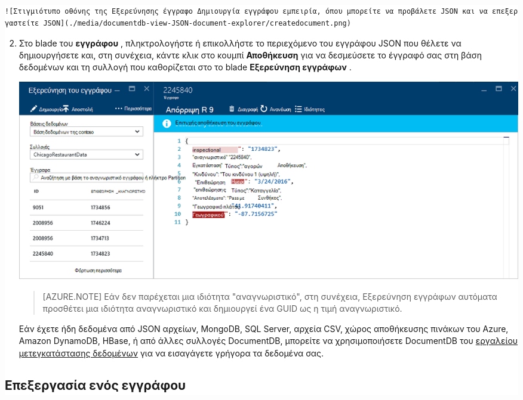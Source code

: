     ![Στιγμιότυπο οθόνης της Εξερεύνησης έγγραφο Δημιουργία εγγράφου εμπειρία, όπου μπορείτε να προβάλετε JSON και να επεξεργαστείτε JSON](./media/documentdb-view-JSON-document-explorer/createdocument.png)

2. Στο blade του **εγγράφου** , πληκτρολογήστε ή επικολλήστε το περιεχόμενο του εγγράφου JSON που θέλετε να δημιουργήσετε και, στη συνέχεια, κάντε κλικ στο κουμπί **Αποθήκευση** για να δεσμεύσετε το έγγραφό σας στη βάση δεδομένων και τη συλλογή που καθορίζεται στο το blade **Εξερεύνηση εγγράφων** .

    ![Στιγμιότυπο οθόνης της εγγράφου Εξερεύνησης αποθήκευση εντολής](./media/documentdb-view-JSON-document-explorer/savedocument1.png)

    > [AZURE.NOTE] Εάν δεν παρέχεται μια ιδιότητα "αναγνωριστικό", στη συνέχεια, Εξερεύνηση εγγράφων αυτόματα προσθέτει μια ιδιότητα αναγνωριστικό και δημιουργεί ένα GUID ως η τιμή αναγνωριστικό.

    Εάν έχετε ήδη δεδομένα από JSON αρχείων, MongoDB, SQL Server, αρχεία CSV, χώρος αποθήκευσης πινάκων του Azure, Amazon DynamoDB, HBase, ή από άλλες συλλογές DocumentDB, μπορείτε να χρησιμοποιήσετε DocumentDB του [εργαλείου μετεγκατάστασης δεδομένων](documentdb-import-data.md) για να εισαγάγετε γρήγορα τα δεδομένα σας.

## <a name="edit-a-document"></a>Επεξεργασία ενός εγγράφου
